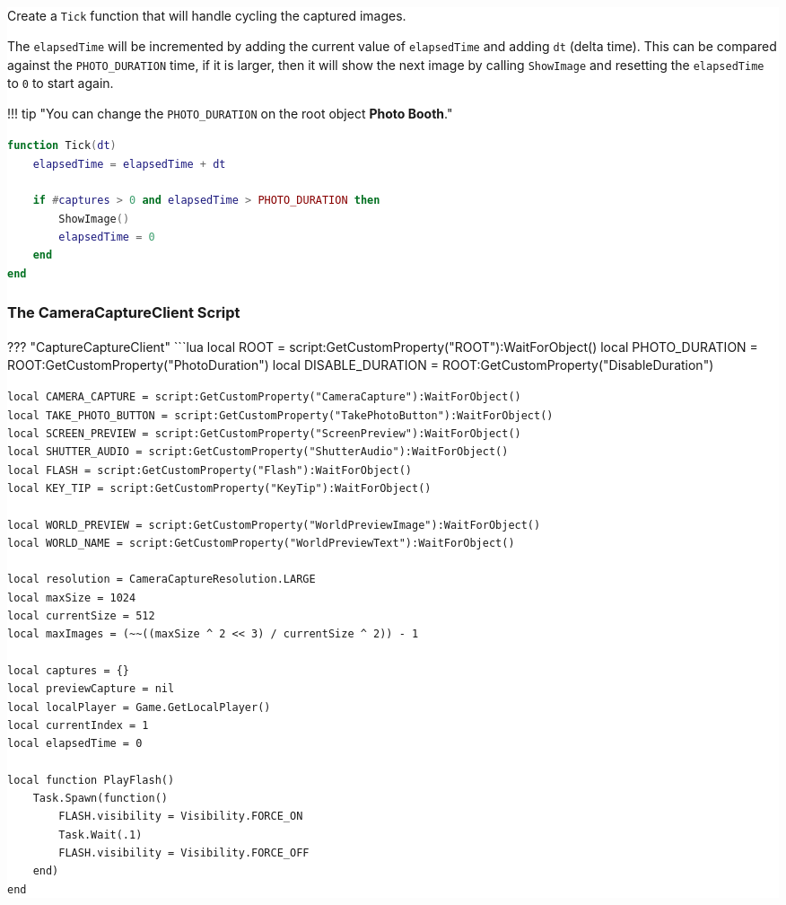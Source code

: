 Create a `Tick` function that will handle cycling the captured images.

The `elapsedTime` will be incremented by adding the current value of `elapsedTime` and adding `dt` (delta time). This can be compared against the `PHOTO_DURATION` time, if it is larger, then it will show the next image by calling `ShowImage` and resetting the `elapsedTime` to `0` to start again.

!!! tip "You can change the `PHOTO_DURATION` on the root object **Photo Booth**."

```lua
function Tick(dt)
    elapsedTime = elapsedTime + dt

    if #captures > 0 and elapsedTime > PHOTO_DURATION then
        ShowImage()
        elapsedTime = 0
    end
end
```

### The CameraCaptureClient Script

??? "CaptureCaptureClient"
    ```lua
    local ROOT = script:GetCustomProperty("ROOT"):WaitForObject()
    local PHOTO_DURATION = ROOT:GetCustomProperty("PhotoDuration")
    local DISABLE_DURATION = ROOT:GetCustomProperty("DisableDuration")

    local CAMERA_CAPTURE = script:GetCustomProperty("CameraCapture"):WaitForObject()
    local TAKE_PHOTO_BUTTON = script:GetCustomProperty("TakePhotoButton"):WaitForObject()
    local SCREEN_PREVIEW = script:GetCustomProperty("ScreenPreview"):WaitForObject()
    local SHUTTER_AUDIO = script:GetCustomProperty("ShutterAudio"):WaitForObject()
    local FLASH = script:GetCustomProperty("Flash"):WaitForObject()
    local KEY_TIP = script:GetCustomProperty("KeyTip"):WaitForObject()

    local WORLD_PREVIEW = script:GetCustomProperty("WorldPreviewImage"):WaitForObject()
    local WORLD_NAME = script:GetCustomProperty("WorldPreviewText"):WaitForObject()

    local resolution = CameraCaptureResolution.LARGE
    local maxSize = 1024
    local currentSize = 512
    local maxImages = (~~((maxSize ^ 2 << 3) / currentSize ^ 2)) - 1

    local captures = {}
    local previewCapture = nil
    local localPlayer = Game.GetLocalPlayer()
    local currentIndex = 1
    local elapsedTime = 0

    local function PlayFlash()
        Task.Spawn(function()
            FLASH.visibility = Visibility.FORCE_ON
            Task.Wait(.1)
            FLASH.visibility = Visibility.FORCE_OFF
        end)
    end
